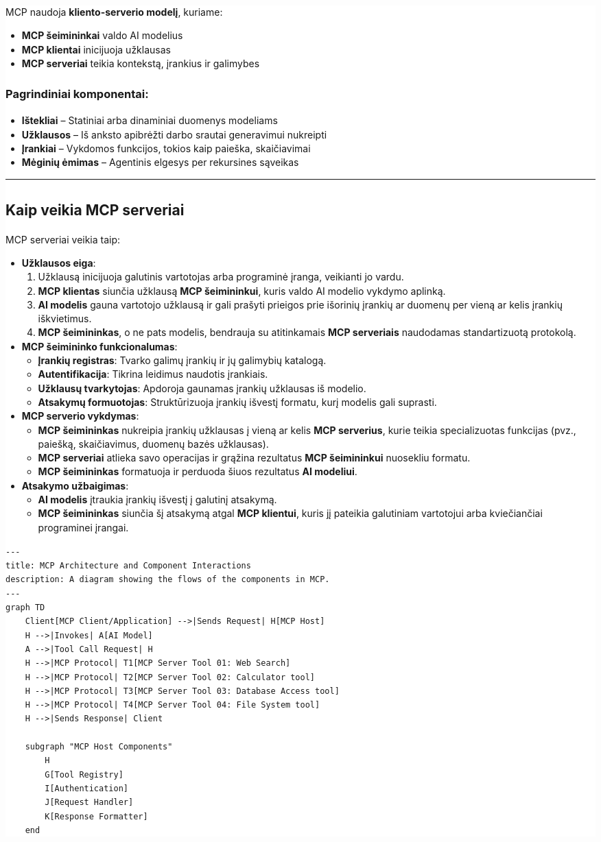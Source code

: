MCP naudoja **kliento-serverio modelį**, kuriame:

- **MCP šeimininkai** valdo AI modelius
- **MCP klientai** inicijuoja užklausas
- **MCP serveriai** teikia kontekstą, įrankius ir galimybes

### **Pagrindiniai komponentai:**

- **Ištekliai** – Statiniai arba dinaminiai duomenys modeliams  
- **Užklausos** – Iš anksto apibrėžti darbo srautai generavimui nukreipti  
- **Įrankiai** – Vykdomos funkcijos, tokios kaip paieška, skaičiavimai  
- **Mėginių ėmimas** – Agentinis elgesys per rekursines sąveikas  

---

## Kaip veikia MCP serveriai

MCP serveriai veikia taip:

- **Užklausos eiga**:
    1. Užklausą inicijuoja galutinis vartotojas arba programinė įranga, veikianti jo vardu.
    2. **MCP klientas** siunčia užklausą **MCP šeimininkui**, kuris valdo AI modelio vykdymo aplinką.
    3. **AI modelis** gauna vartotojo užklausą ir gali prašyti prieigos prie išorinių įrankių ar duomenų per vieną ar kelis įrankių iškvietimus.
    4. **MCP šeimininkas**, o ne pats modelis, bendrauja su atitinkamais **MCP serveriais** naudodamas standartizuotą protokolą.
- **MCP šeimininko funkcionalumas**:
    - **Įrankių registras**: Tvarko galimų įrankių ir jų galimybių katalogą.
    - **Autentifikacija**: Tikrina leidimus naudotis įrankiais.
    - **Užklausų tvarkytojas**: Apdoroja gaunamas įrankių užklausas iš modelio.
    - **Atsakymų formuotojas**: Struktūrizuoja įrankių išvestį formatu, kurį modelis gali suprasti.
- **MCP serverio vykdymas**:
    - **MCP šeimininkas** nukreipia įrankių užklausas į vieną ar kelis **MCP serverius**, kurie teikia specializuotas funkcijas (pvz., paiešką, skaičiavimus, duomenų bazės užklausas).
    - **MCP serveriai** atlieka savo operacijas ir grąžina rezultatus **MCP šeimininkui** nuosekliu formatu.
    - **MCP šeimininkas** formatuoja ir perduoda šiuos rezultatus **AI modeliui**.
- **Atsakymo užbaigimas**:
    - **AI modelis** įtraukia įrankių išvestį į galutinį atsakymą.
    - **MCP šeimininkas** siunčia šį atsakymą atgal **MCP klientui**, kuris jį pateikia galutiniam vartotojui arba kviečiančiai programinei įrangai.

```mermaid
---
title: MCP Architecture and Component Interactions
description: A diagram showing the flows of the components in MCP.
---
graph TD
    Client[MCP Client/Application] -->|Sends Request| H[MCP Host]
    H -->|Invokes| A[AI Model]
    A -->|Tool Call Request| H
    H -->|MCP Protocol| T1[MCP Server Tool 01: Web Search]
    H -->|MCP Protocol| T2[MCP Server Tool 02: Calculator tool]
    H -->|MCP Protocol| T3[MCP Server Tool 03: Database Access tool]
    H -->|MCP Protocol| T4[MCP Server Tool 04: File System tool]
    H -->|Sends Response| Client

    subgraph "MCP Host Components"
        H
        G[Tool Registry]
        I[Authentication]
        J[Request Handler]
        K[Response Formatter]
    end

```